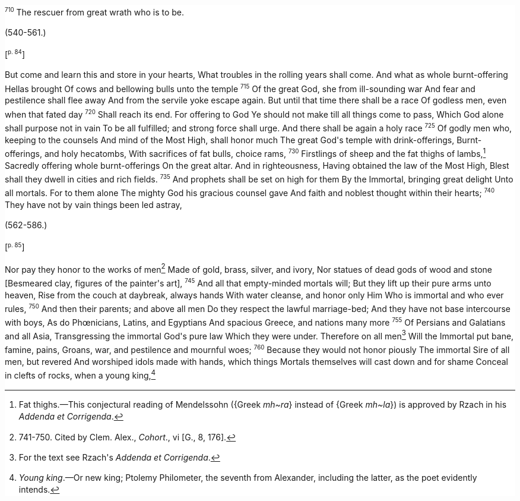 <span id="v710"><sup><small>710</small></sup></span> The rescuer from great wrath who is to be.

(540-561.)

<span id="p84">[<sup><small>p. 84</small></sup>]</span>

But come and learn this and store in your hearts,
What troubles in the rolling years shall come.
And what as whole burnt-offering Hellas brought
Of cows and bellowing bulls unto the temple
<span id="v715"><sup><small>715</small></sup></span> Of the great God, she from ill-sounding war
And fear and pestilence shall flee away
And from the servile yoke escape again.
But until that time there shall be a race
Of godless men, even when that fated day
<span id="v720"><sup><small>720</small></sup></span> Shall reach its end. For offering to God
Ye should not make till all things come to pass,
Which God alone shall purpose not in vain
To be all fulfilled; and strong force shall urge.
And there shall be again a holy race
<span id="v725"><sup><small>725</small></sup></span> Of godly men who, keeping to the counsels
And mind of the Most High, shall honor much
The great God's temple with drink-offerings,
Burnt-offerings, and holy hecatombs,
With sacrifices of fat bulls, choice rams,
<span id="v730"><sup><small>730</small></sup></span> Firstlings of sheep and the fat thighs of lambs,[^730]
Sacredly offering whole burnt-offerings
On the great altar. And in righteousness,
Having obtained the law of the Most High,
Blest shall they dwell in cities and rich fields.
<span id="v735"><sup><small>735</small></sup></span> And prophets shall be set on high for them
By the Immortal, bringing great delight
Unto all mortals. For to them alone
The mighty God his gracious counsel gave
And faith and noblest thought within their hearts;
<span id="v740"><sup><small>740</small></sup></span> They have not by vain things been led astray,

(562-586.)

<span id="p85">[<sup><small>p. 85</small></sup>]</span>

Nor pay they honor to the works of men[^741]
Made of gold, brass, silver, and ivory,
Nor statues of dead gods of wood and stone
[Besmeared clay, figures of the painter's art],
<span id="v745"><sup><small>745</small></sup></span> And all that empty-minded mortals will;
But they lift up their pure arms unto heaven,
Rise from the couch at daybreak, always hands
With water cleanse, and honor only Him
Who is immortal and who ever rules,
<span id="v750"><sup><small>750</small></sup></span> And then their parents; and above all men
Do they respect the lawful marriage-bed;
And they have not base intercourse with boys,
As do Phœnicians, Latins, and Egyptians
And spacious Greece, and nations many more
<span id="v755"><sup><small>755</small></sup></span> Of Persians and Galatians and all Asia,
Transgressing the immortal God's pure law
Which they were under. Therefore on all men[^757]
Will the Immortal put bane, famine, pains,
Groans, war, and pestilence and mournful woes;
<span id="v760"><sup><small>760</small></sup></span> Because they would not honor piously
The immortal Sire of all men, but revered
And worshiped idols made with hands, which things
Mortals themselves will cast down and for shame
Conceal in clefts of rocks, when a young king,[^764]

[^1]: This third book of the Oracles is the most interesting and important of the entire collection. It is by far the longest, containing in the Greek text 829 verses. It is believed to be mainly of Jewish origin. In its present form, however, it is obviously a compilation of several distinct groups of oracles, one of which, lines 117-361 (Greek text, 97-294), contains the oldest portion of the Sibylline Oracles as they now exist. Two quite extensive fragments which have been preserved by Theophilus are by him said to have stood at the beginning of the Sibyl's prophecy and probably formed an introduction to this section of our third book (see Appendix, p. 267). In place of this more ancient introduction the compiler of our collection has inserted the first 116 lines of this book, which may be again subdivided into three parts, which appear to be so many separate fragments; lines 1-75, 76-111, 112-116. In some editions the first 75 lines (Greek text, 1-62) are appended to the preceding book, and some MSS. preface this book with the words, “Again in her third tome she says these things from the second discourse concerning God.” Other clearly distinguishable sections of this book are the following: lines 362-616, 616-1003, 1004-1031 (Greek text, 295-488, 489-808, 809-827). The last section purports to he a personal vindication of the Sibyl.
[^28]: _Mother Tethys_.—Wife of Oceanus, mother of the rivers, and the nymphs, three thousand in number. See Hesiod, _Theog._, 335, _ff_.
[^30]: _Four-lettered Adam_.—The ingenuity which seer, in the four letters of this name the Greek initials of the words for east, west, north, and south surpasses even that noted in book i, 102, where Hades is traced in the word Adam. But Augustine adopts this, and says: “According to the Greek tongue, Adam himself signifies the whole world. For there are four letters, A, D, A, M, and in Greek speech these are the initial letters of the four quarters of the earth.” {Greek _?Anatolh'_}, east; {Greek _Du'sis_}, west; {Greek _?Arktos_}, north; {Greek _Meshmbri'a_} south. Eharratio in Psalmum, xcv, 15 [L., 37, 1236]. See also Tractatus in Joannis, ix, 14, and x, 12 [L., 35, 1465, 1473].
[^55]: The time when Rome obtained full control of Egypt was when Augustus became the undisputed master of the regions all about the Mediterranean Sea, and the Roman empire became fully established. This empire the Sibyl recognizes as beginning about the time of the appearance of the Christ, who was born during the reign of Augustus.
[^58]: _Holy Lord shall come_.—The Messiah, for no other ruler could be described by such language as the writer here employs. This passage is evidence that at least lines 55-75 are of Christian or Jewish Christian authorship.
[^62]: _Three_.—One most naturally thinks here of the famous triumvirate of Antony, Octavius, and Lepidus; but it is difficult to explain the “fiery cataract” (line 65) and other pictures of judgment in immediate connection with those historic names.
[^76]: The _Sebastenes_ are most naturally understood of the inhabitants of Sebaste, or Samaria, and a Jewish writer living in the time of Augustus might have been readily disposed to think of a Beliar—antichrist—as issuing from among the hated Samaritans. Comp. the miracle-working antichrist of Dan. vii 25; viii, 23-25; xi, 36; and also 2 Thess. ii, 8-10.
[^92]: 92-93. _A woman ... a widow_.—If we find in the “three” of line 62 a reference to the triumvirs Antony, Octavius, and Lepidus, it is but natural to understand this “widow” as Cleopatra of Egypt, who captivated by her charms both Julius Caesar and Antony. But here again the picture of world-judgment which immediately follows is difficult to account for in connection with such a mention of Cleopatra. Is not the entire passage rather an ideal apocalyptic concept, to be understood somewhat after the manner of the woman portrayed in John's Apocalypse, xvii, 3; xviii, 7; a symbol of Rome herself conceived as the mistress of nations? Comp. book viii, 263; 165, Comp. book ii, 263; viii, 646.
[^112]: 112-116. This fragment has no necessary connection with what precedes or follows, and the MSS. are defective at this point.
[^117]: 117-129. This passage is cited in Theophilus, _ad Autol_., ii, 31 [G., 6, 1101]; Josephus, _Ant._, i, iv, 3. Comp. Eusebius, _Præp. Evang._, ix, 14 [G., 21, 702, 703]. See Gen. xi, 1-9. It is one of the oldest portions of the Sibyllines, but begins abruptly, as if its natural preceding context had been omitted.
[^122]: _Winds_.—“The idea that God threw down the tower by means of the winds was probably first written down by our poet, but it is really nothing but a subtile interpretation of Gen. xi, 7.”—_Ewald_, p. 33.
[^130]: _Generation tenth_.—Cited by Athenagoras, _Legatio pro Christianis_, xxx. [G., 6, 960], and Tertul., _ad Nationes_, ii, 12 [L., 1, 603]. In citing this passage Tertullian thus speaks of the Sibyl: “The Sibyl was earlier than all literature, that Sibyl, I mean, who was the true prophetess of truth. In hexameter verse she thus expounds the descent and exploits of Saturn.”
[^132]: _Cronos_.—Greek name for the more familiar Latin title Saturn. The story of the Titans in the following lines (132-187) is familiar to students of Greek mythology, but the old myth exists with numerous minor variations, and, according to Hesiod (_Theog._, 453-500), the birth and preservation of Zeus were somewhat different from this story.
[^173]: 173-176. There was a _Dodona_ in Epirus, ruins of which found near Jaunina were excavated in 1896; there was also a _Dodona_ in northern Thessaly, and each of these places was the seat of an ancient and celebrated oracle. The Sibylline writer does not distinguish between the two. _Europus_ is another name for the Titaresius, which, according to Strabo (_Geog_. ix, 5, 19; and _Fragment_ 15) was a tributary to the Peneus, and flowed with it through the vale of Tempe to the sea. Comp. Homer, _Iliad_ ii, 750-755, where mention is made of “wintry Dodona,” and “lovely Titaresius,” which, however, does not mingle with the Peneus, because it is a broken-off portion of the Styx.
[^202]: _House of Solomon_.—The kingdom of Solomon is here made to rule over nations which Old Testament history never mentions as subject to Israel. Comp. 1 Kings iv, 21. But the poet wishes to magnify that realm.
[^208]: _Hellenes_.—The Græco-Macedonian kingdom is here evidently intended.
[^213]: _Another kingdom_.—That of Rome, here called _white_, or brilliant, in allusion to the white toga worn by the Roman magistrates. Competitors for office were called _candidati_, because of the white robe in which they presented themselves. Martial (_Epig._, viii, 65, 6) speaks of _candida cultu Roma_\—“Rome white in apparel,” The epithet _many-headed_ has been supposed to point to Rome while she was yet a republic and had her hundred or more senators as rulers. But there may be an allusion to the biblical symbolism of Dan. vii, 6, and Rev. xiii, 1.
[^233]: _Seventh kingdom_.—Or seventh king (comp. line 765) of the Greek Egyptian dynasty. This would point to Ptolemy Philometer it we reckon Alexander the Great as the first king, but Ptolemy Physcon if the line of the Ptolemies alone are reckoned. Ewald adopts this latter view, Alexandre the former. All the Ptolemies were of Greek (or Macedonian) origin.
[^237]: _Again strong_.—The writer seems in the spirit and hope of Old Testament prophets to conceive a triumph for the chosen people, is following hard upon the evils of his own time.
[^242]: 242-245.—This passage is in part a repetition of lines 188-190 above.
[^266]: _Mortal shrewd_.—Comp. i, 8.
[^267]: 267.—The passage is corrupt, and the reading adopted in our version is to some extent conjectural, but has some support in manuscripts and suits the context. The critical student should consult Alexandre's note in his edition of 1841, p. 111. On “Ur of the Chaldees” see Gen. xi, 31. Others, however, following another conjectural reading, understand the city to be Jerusalem. So Ewald, p. 21.
[^303]: Repeated in line 321 below.
[^324]: 324, 324. _Hundredfold . . . God's measure_.—Comp. Gen. xxvi, 12; 2 Sam. xxiv, 3; Matt. xix, 29; Luke viii, 8.
[^345]: _Seven decades_.—See Jer. xxv, 9-12.
[^352]: The king here referred to is perhaps best explained of Cyrus, and the description should be compared with Isa. xliv, 28; xlv, 14. Ewald (p. 32) understands the king to be the Messiah, and, indeed, the language of lines 352 and 353 (Greek text, 286, 287), taken apart from the context, naturally suggests a supernatural ruler and judge. The poet may have intended to connect the advent of the Messiah with the restoration of the Jews and the rebuilding of their temple. But the context here and in the parallel passage, lines 817-826 below, points rather to Cyrus, whom Isaiah calls the anointed one of Jehovah and represents as the conqueror of nations, “saying of Jerusalem, She shall be built; and to the temple, Thy foundation shall be laid.”
[^354]: _Royal tribe_.—Judah, which returned from Babylonian exile, and under Zerubbabel, a descendant of the house of David (Matt. i, 12; Luke iii, 27), rebuilt the temple.
[^357]: 357, 358 _Kings shall aid_.—Comp. Ezra i, 4; vi, 8; vii, 15, 16, 22.
[^359]: _The holy dream_.—Perhaps alluding to the visions and prophecies of Zechariah and Haggai (comp. Ezra v, i).
[^362]: _When my soul had rest_.—Comp. similar exordiurn in lines 1-10, 196-201, and 616-619. The passage beginning here and ending with line 615 forms a section by itself, and is regarded by Alexandre as an interpolation belonging to the times of the Antonines. Others, however, find in it evidences of a pre-Christian date.
[^372]: _Babylon_.—Comp. how Jeremiah (xxv, 12) passes from the Jews' calamities to the penal visitation of Babylon.
[^387]: _Blow_.—The constant wars of the times of the Ptolemies.
[^392]: _Seventh_.—See line 233, and note.
[^393]: _Gog and Magog_.—Names derived from Ezek. xxxviii, 2. Comp. Rev. xx, 8. Here apparently applied as symbolical names to the Ethiopians of the Upper Nile.
[^399]: _Daughters of the west_.—Roman. cities lying west of Egypt on or near the Mediterranean sea.
[^405]: _Great house_.—Obvious allusion to the temple at Jerusalem and its destruction by the Romans.
[^406]: _Iron teeth_.—Comp. Dan. vii, 7, 19.
[^412]: _Desolations_.—Rzach's text here proposed the reading {Greek _e?'pma_}, support, prop; but in his Corrigenda he concedes that the reading {Greek _e?'phma po'lmes_}, proposed by Gomperz, is far preferable. Comp. Isa. i, 7.
[^414]: Among most nations the appearance of a comet has been regarded by the superstitious as a sign of the evils here specified.
[^418]: _Tanais_.—Ancient classic name of the Don, which empties into the modern sea of Azof, the ancient Lake Mæotis.
[^424]: 424-430. These names of cities are inserted in the translation in the order in which they stand in Rzach's text. Of course no rhythmic arrangement is practicable.
[^434]: 434-450. This prophecy of the subjugation of Rome by Asia is referred {footnote p. 73} to by Lactantius, _Div. Inst._, vii, 15 [L., 6, 787-790], who declares that “the Sibyls openly say that Rome shall perish, and that too by the judgment of God, because she held his name in contempt, was an enemy of righteousness, and slew a people that was a keeper of truth.” Previously, in the same chapter, he says: “The Roman name by which the world is now ruled shall be taken from the earth, and the power will revert to Asia, and the East will again rule, and the West will be in subjection.” The “virgin” addressed in line 442, being a “child of Latin Rome,” cannot without unnatural violence be understood of “the virgin daughter of the true God, the community of Israel, which, while inflicting divine punishment, also contributes to the true welfare” (Ewald, p. 19), but is rather a poetical name for Rome herself. The “mistress,” in line 446, is understood by Alexandre of the goddess Fortune, whom Horace (_Od._, i, 35) addresses as able “in a moment either to lift a mortal body from the lowest place, or to turn the noblest triumphs into funeral scenes.”
[^454]: 454, 455. These lines contain a notable play on the names Samos, Delos, and Rome. Comp. also book iv, 126, and viii, 218. Comp. also Tertullian, _De Pallio_, ii [L., 2, 1034]; Lactantius, vii, 25 [6, 812]; Palladius, _Lausiaca_, cxviii [G., 34, 1227].
[^474]: 474-482. This passage is most naturally explained as referring to the Macedonian rule of Alexander and his successors, who endeavored to appear as haughty, world-ruling sons of Cronos (Saturn), but were, as a matter of fact, of heathen origin, ignoble, and really a bastard race. Perseus, the last of them, was truly a bastard. So Ewald, _Abhandlung_, p. 12.
[^483]: 483-489. This passage seems best to describe Antiochus Epiphanes, but Alexandre understands it of Hadrian. The “thunderbolt,” in line 486 (Greek {Greek _kerauno's_}), is thought by Ewald (p. 13) to be a manifest allusion to Seleucus Ceraunus, one of the predecessors of Antiochus Epiphanes, but the epithet seems more properly to denote the god of the thunder.
[^493]: 493-499. Here, too, the exact references are uncertain, but the imagery of being cut from ten horns is manifestly from Daniel (vii, 7, 8, 20,24), and favors the opinion that the writer had in mind one of the Syrian kings. We must not suppose, however, that these Sibylline authors were always accurate in their knowledge or exact in their descriptions.
[^507]: _Dorylæum_.—Situated on the river Thymbris, in Phrygia, and noted for its hot baths. The entire region round about has suffered fearfully from earthquakes. That time, according to the poet, would be so noted for earthquakes as to take the title of the Earth-shaker himself.
[^517]: _An Erinys_.—Here referring to Helen, wife of Menelaus of Sparta, who was the occasion of the Trojan war, and is called by Vergil (_Æn_., ii, 573) “the common Erinys of Troy and native land.” Comp. book xi, 166.
[^523]: _Aged mortal_.—Reference to the blind Homer.
[^527]: _Two names_.—Besides his common name, Homer is also called “a {footnote p. 77} Chian” because the island Chios was said to be his birthplace. Possibly the reference is to Melesigenes and Mæonides, two names often applied to Homer.
[^553]: _Patara_.—A chief city of Lycia and place of a very famous oracle of Apollo.
[^556]: _Rhodes_.—The famous island off the southern coast of Caria, where now, as of old, it is said there is scarcely a day of the whole year in which the sun is not visible. Not mingling in the quarrels of Alexander's successors, Rhodes enjoyed a considerable period of peace and prosperity, and carried an extensive commerce with Egypt. Its subsequent enslavement and downfall were mainly due to the fact that it was such a tempting spoil for greedy conquerors.
[^577]: _Very precious wealth_.—Mendelssohn's emendation approved by Rzach in his _Corrigenda_. The common reading of MSS. is, _wealth of heavy-hearted men_.
[^587]: _Hot ashes_.—Allusion to eruptions of Vesuvius. Comp. book. iv, 172.
[^592]: _Spoiler_.—L. Scipio, according to some; Nero, according to others; but the reference is uncertain. “The entire picture,” says Ewald (p. 38), “is so vast and so general that we cannot think of it as referring to an event that had already taken place.” _Laodicea_.—Situated on the Lycus as here described, and on the borders of Lydia, Caria, and Phrygia. It suffered much by wars and earthquakes.
[^595]: _Boastful sire_.—Antiochus Theos, who named it in honor of his wife Laodice.
[^596]: _Crobyzi_.—Mentioned by Strabo (vii, 5, 12) as occupying the district near Mt. Hæmus and south of the Danube.
[^597]: _Campanians_.—Campania was the district of Italy south of Latium, on the seacoast. Vesuvius was near its central part.
[^616]: Here a new section begins, and has an exordium similar to those of lines 1-10, 196-201 and 362-371.
[^620]: _Phœnician men_.—Famed for their extensive commerce. Ewald (p. 38) sees in this oracle an evidence of the bitter feeling of the author toward Phœnicia, chiefly on account of commercial rivalry.
[^647]: _Mardians and Daians_.—The Mardians were a warlike tribe which occupied the southern shore of the Caspian Sea, and the Daians, or Dahæ, were a great Scythian people whose territory lay on the southeast of the same sea. They were naturally associated in thought with Gog and Magog. Comp. line 391 above.
[^657]: The passage beginning here is best explained as referring to the subjugation of Greece by the Romans, B. C. 146.
[^675]: Comp. Lev. xxvi, 8; Dent. xxxii, 30; Isa. xxx, 17.
[^690]: _Third part_.—Comp. Ezek. v, 2; Zech. xiii, 8; Rev. viii, 7-9. Also Lactantius, _Div. Inst._, vii, 16 [L., 6, 792].
[^691]: 691-697. Quoted (omitting one line) by Lactantius, _Div. Inst._, i, 15 [L., 6,196]. 698. The number here given seems to be intended not as an exact, but as a general and vaguely oracular, designation. The prophetess seems to forgot her time and place as the daughter-in-law of Noah, to which she pretends in the closing lines of this book.ç
[^730]: Fat thighs.—This conjectural reading of Mendelssohn ({Greek _mh~ra_} instead of {Greek _mh~la_}) is approved by Rzach in his _Addenda et Corrigenda_.
[^741]: 741-750. Cited by Clem. Alex., _Cohort_., vi [G., 8, 176].
[^757]: For the text see Rzach's _Addenda et Corrigenda_.
[^764]: _Young king_.—Or new king; Ptolemy Philometer, the seventh from Alexander, including the latter, as the poet evidently intends.
[^768]: _Great king_.—Antiochus Epiphanes, who invaded Egypt B. C. 170, and carried off Ptolemy Philometer as prisoner.
[^779]: 779-783. Cited by Lactantius, _Div. Inst._, vii, 24 [L., 6, 811].
[^806]: 806, 807. A parenthetic statement, occasioned by the reference to gold and silver. Comp. book ii, 136-143; viii, 21-26.
[^814]: 814-816. Comp. a similar statement in Lactantius, _Div. Inst._, vii, 26 [L., 6, 814]. See also Isa. ix, 5, and Ezek. xxxix, 9, 10, and lines 907-911, where we have the fuller form of what seems here to be fragmentary.
[^817]: _Send from the East a king_.—Best explained by Cyrus. Comp. line 352 above, and Isa. xli, 2, 25.
[^830]: Here assuredly a new paragraph ought to begin, though Rzach's text allows none. After the prophecy of the restoration of the temple the writer turns (lines 830-836) to the wars of the post-exile period, and the despoiling of the temple by Antiochus Epiphanes. With such attempts to destroy the holy people he conceives, after the manner of Daniel's prophecy (Dan. xl, 40-45), that the sudden judgment of heaven intercepts the daring and impious transgressor. Hence the sublime apocalyptic passage, lines 837-871, follows in the regular order of prophetic thought.
[^900]: 900-903. Cited by Justin Martyr, _Cohort. ad Græcos_, xvi [G., 6, 273].
[^907]: 907-911. Comp. lines 815-816 above, and note.
[^912]: _Wretched Hellas_.—Addressed apparently to the Greek dominion of Egypt under the Ptolemies.
[^915]: _Send now against this city_.—Several critics have proposed to read, “Send _not_,” and understand the passage as an exhortation to the Greeks of Egypt not to send to Jerusalem an army of Alexandrine Jews, who might be excited by bad counsel to mix up with the Palestinian wars so constantly raging between the Seleucids and the Ptolemies. Such ill-advised action would be “moving Camarina,” or provoking a fierce leopard in his lair. Another view is that the oracle dates about the beginning of the rise of the Maccabees, and is an exhortation to the Ptolemies to send to Jerusalem Jewish forces, numerous in Alexandria, to help their brethren in the Holy Land. But all the attempts to make the passage fit particular persons and events involve so much of fancy and conjecture that one may well hesitate to adopt any of them.
[^918]: _Camarina_.—The allusion is to the well-known story of draining the marsh of Camarina, a city of southern Sicily. The inhabitants, disregarding the oracle, drained the neighboring marsh, which was believed to breed pestilence, and by so doing they opened a way for their enemies to come and destroy their city. Hence the proverb, “Move not Camarina,” was equivalent to: Do not seek to remove one evil in a way that is likely to bring on another and greater one. Comp. Vergil, _Æn._, iii, 701.
[^948]: 948-950. Cited by Lactantius, _de Ira Dei_, i, xxii [L., 7, 143].
[^964]: Cited by Lactantius, _Div. Inst._, iv, 6 [L., 6, 462].
[^976]: Comp. Zech. ii, 10; ix, 9.
[^979]: 979-987. Comp. Isa. xi, 6-9. Cited also, with some verbal variations, by Lactantius, _Div. Inst._, vii, 24 [L., 6, 811].
[^991]: 991-1000. Comp. with this section Josephus, _Wars_, vi, v, 3.
[^1005]: _Babylon_.—Lactantius understood the Sibyl to predict that she would be called Erythræan, “although she was born in Babylon.” _Div. Inst._, i, 6 [L., 6, 145].
[^1013]: _Gnostos_.—Some have thought that _Glaucus_ is intended, the seagod and father of Deiphobe. See Vergil, Æn., vi, 36.
[^1014]: 1014-1016. Cited by Lactantius, Div, iv, 15 [L, 6, 495].
[^1028]: _His son's bride_.—Literally and strictly, I was his bride ({Greek _nu'mfh_}) but the word is probably employed here as in the later Greek usage, in the use of daughter-in-law. Nevertheless, in book vii, 219, the Sibyl says she had a son by her father. Compare, however, book i, 350-353; ii, 416-425. In book v, 15, she calls herself sister of Isis.